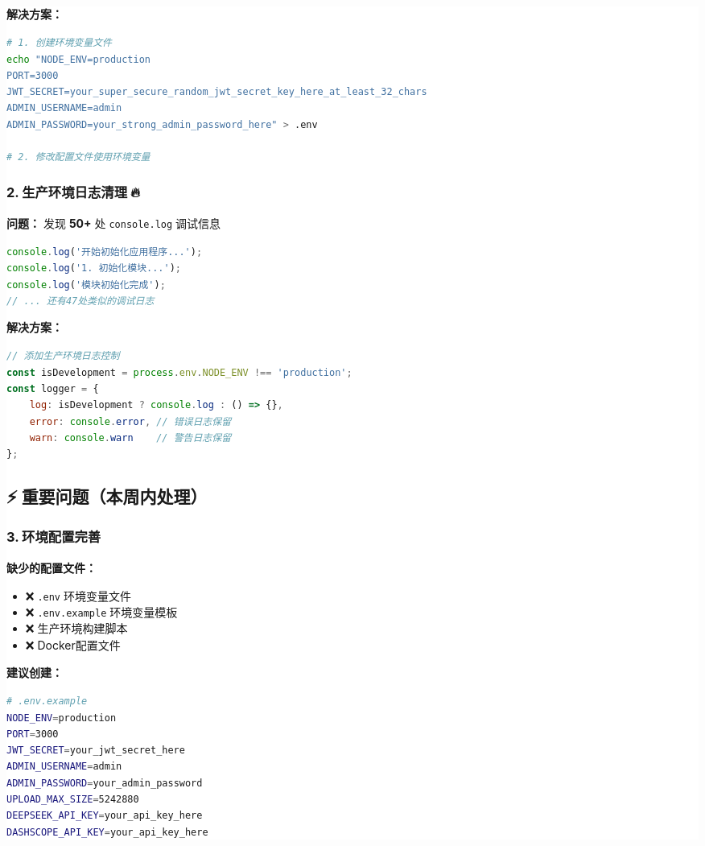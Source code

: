 **解决方案：**
```bash
# 1. 创建环境变量文件
echo "NODE_ENV=production
PORT=3000
JWT_SECRET=your_super_secure_random_jwt_secret_key_here_at_least_32_chars
ADMIN_USERNAME=admin
ADMIN_PASSWORD=your_strong_admin_password_here" > .env

# 2. 修改配置文件使用环境变量
```

### 2. 生产环境日志清理 🔥

**问题：** 发现 **50+** 处 `console.log` 调试信息

````javascript path=public/js/main.js mode=EXCERPT
console.log('开始初始化应用程序...');
console.log('1. 初始化模块...');
console.log('模块初始化完成');
// ... 还有47处类似的调试日志
````

**解决方案：**
```javascript
// 添加生产环境日志控制
const isDevelopment = process.env.NODE_ENV !== 'production';
const logger = {
    log: isDevelopment ? console.log : () => {},
    error: console.error, // 错误日志保留
    warn: console.warn    // 警告日志保留
};
```

## ⚡ **重要问题（本周内处理）**

### 3. 环境配置完善

**缺少的配置文件：**
- ❌ `.env` 环境变量文件
- ❌ `.env.example` 环境变量模板
- ❌ 生产环境构建脚本
- ❌ Docker配置文件

**建议创建：**
```bash
# .env.example
NODE_ENV=production
PORT=3000
JWT_SECRET=your_jwt_secret_here
ADMIN_USERNAME=admin
ADMIN_PASSWORD=your_admin_password
UPLOAD_MAX_SIZE=5242880
DEEPSEEK_API_KEY=your_api_key_here
DASHSCOPE_API_KEY=your_api_key_here
```
